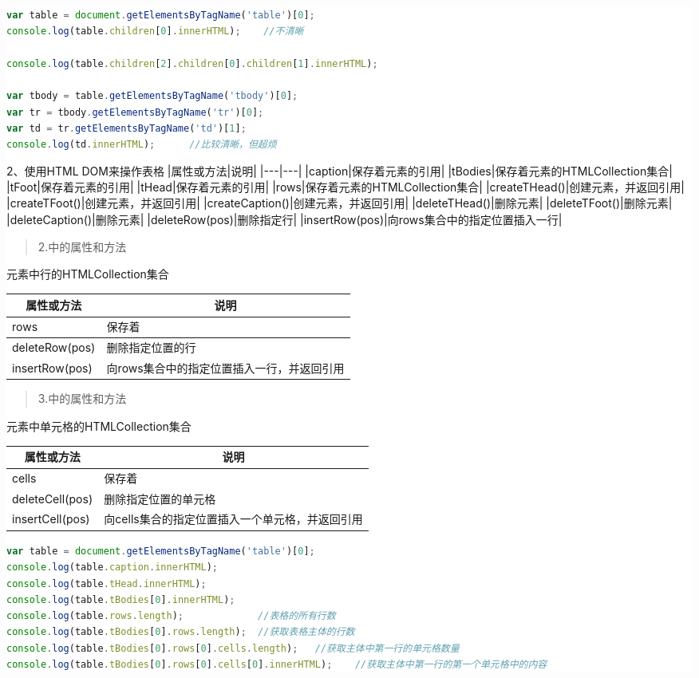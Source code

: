 ```js
var table = document.getElementsByTagName('table')[0];
console.log(table.children[0].innerHTML);    //不清晰

console.log(table.children[2].children[0].children[1].innerHTML);

var tbody = table.getElementsByTagName('tbody')[0];
var tr = tbody.getElementsByTagName('tr')[0];
var td = tr.getElementsByTagName('td')[1];
console.log(td.innerHTML);      //比较清晰，但超烦
```

2、使用HTML DOM来操作表格
|属性或方法|说明|
|---|---|
|caption|保存着<caption>元素的引用|
|tBodies|保存着<tbody>元素的HTMLCollection集合|
|tFoot|保存着<tfoot>元素的引用|
|tHead|保存着<thead>元素的引用|
|rows|保存着<tr>元素的HTMLCollection集合|
|createTHead()|创建<thead>元素，并返回引用|
|createTFoot()|创建<tfoot>元素，并返回引用|
|createCaption()|创建<caption>元素，并返回引用|
|deleteTHead()|删除<thead>元素|
|deleteTFoot()|删除<tfoot>元素|
|deleteCaption()|删除<caption>元素|
|deleteRow(pos)|删除指定行|
|insertRow(pos)|向rows集合中的指定位置插入一行|

> 2.<tbody>中的属性和方法

|属性或方法|说明|
|---|---|
|rows|保存着<tbody>元素中行的HTMLCollection集合|
|deleteRow(pos)|删除指定位置的行|
|insertRow(pos)|向rows集合中的指定位置插入一行，并返回引用|

> 3.<tr>中的属性和方法

|属性或方法|说明|
|---|---|
|cells|保存着<tr>元素中单元格的HTMLCollection集合|
|deleteCell(pos)|删除指定位置的单元格|
|insertCell(pos)|向cells集合的指定位置插入一个单元格，并返回引用|
```js
var table = document.getElementsByTagName('table')[0];
console.log(table.caption.innerHTML);
console.log(table.tHead.innerHTML);
console.log(table.tBodies[0].innerHTML);
console.log(table.rows.length);             //表格的所有行数
console.log(table.tBodies[0].rows.length);  //获取表格主体的行数
console.log(table.tBodies[0].rows[0].cells.length);   //获取主体中第一行的单元格数量
console.log(table.tBodies[0].rows[0].cells[0].innerHTML);    //获取主体中第一行的第一个单元格中的内容
```